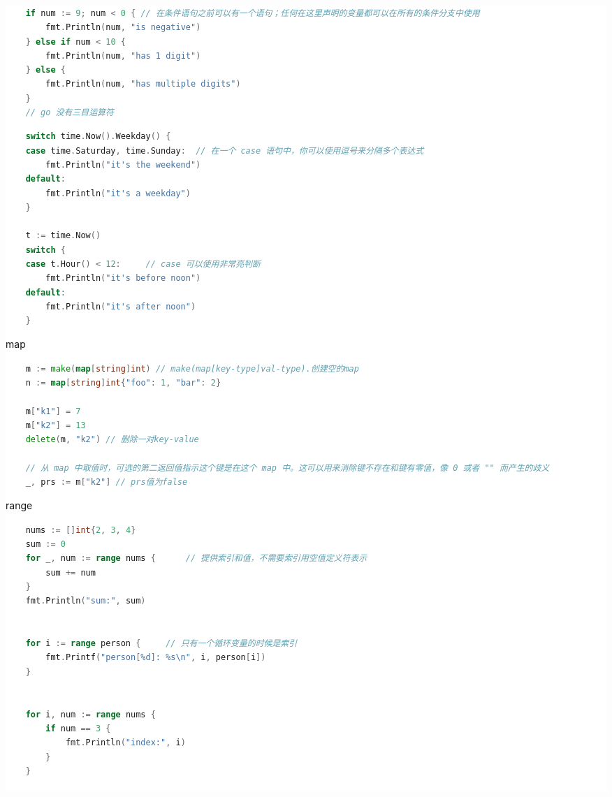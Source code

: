 



```go
	if num := 9; num < 0 { // 在条件语句之前可以有一个语句；任何在这里声明的变量都可以在所有的条件分支中使用
        fmt.Println(num, "is negative")
    } else if num < 10 {
        fmt.Println(num, "has 1 digit")
    } else {
        fmt.Println(num, "has multiple digits")
    }
	// go 没有三目运算符
```

```go
	switch time.Now().Weekday() {
    case time.Saturday, time.Sunday:  // 在一个 case 语句中，你可以使用逗号来分隔多个表达式
        fmt.Println("it's the weekend")
    default:
        fmt.Println("it's a weekday")
    }

  	t := time.Now()
    switch {
    case t.Hour() < 12:		// case 可以使用非常亮判断
        fmt.Println("it's before noon")
    default:
        fmt.Println("it's after noon")
    }
```

map

```go
	m := make(map[string]int) // make(map[key-type]val-type).创建空的map
	n := map[string]int{"foo": 1, "bar": 2}
	
    m["k1"] = 7
    m["k2"] = 13
	delete(m, "k2") // 删除一对key-value

	// 从 map 中取值时，可选的第二返回值指示这个键是在这个 map 中。这可以用来消除键不存在和键有零值，像 0 或者 "" 而产生的歧义
	_, prs := m["k2"] // prs值为false
```



range

```go
   	nums := []int{2, 3, 4}
    sum := 0
    for _, num := range nums {		// 提供索引和值，不需要索引用空值定义符表示
        sum += num
    }
    fmt.Println("sum:", sum)
    

	for i := range person {		// 只有一个循环变量的时候是索引
		fmt.Printf("person[%d]: %s\n", i, person[i])
	}


    for i, num := range nums {
        if num == 3 {
            fmt.Println("index:", i)
        }
    }
    
```